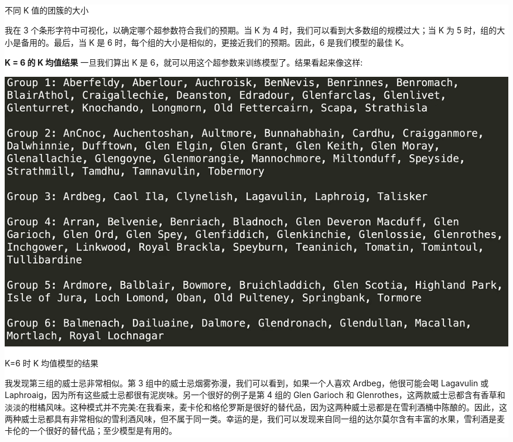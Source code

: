 不同 K 值的团簇的大小

我在 3 个条形字符中可视化，以确定哪个超参数符合我们的预期。当 K 为 4 时，我们可以看到大多数组的规模过大；当 K 为 5 时，组的大小是备用的。最后，当 K 是 6 时，每个组的大小是相似的，更接近我们的预期。因此，6 是我们模型的最佳 K。

**K = 6 的 K 均值结果**
一旦我们算出 K 是 6，就可以用这个超参数来训练模型了。结果看起来像这样:

![](img/cf635b99c8b948ff4c1bbd98b168328d.png)

K=6 时 K 均值模型的结果

我发现第三组的威士忌非常相似。第 3 组中的威士忌烟雾弥漫，我们可以看到，如果一个人喜欢 Ardbeg，他很可能会喝 Lagavulin 或 Laphroaig，因为所有这些威士忌都很有泥炭味。另一个很好的例子是第 4 组的 Glen Garioch 和 Glenrothes，这两款威士忌都含有香草和淡淡的柑橘风味。这种模式并不完美:在我看来，麦卡伦和格伦罗斯是很好的替代品，因为这两种威士忌都是在雪利酒桶中陈酿的。因此，这两种威士忌都具有非常相似的雪利酒风味，但不属于同一类。幸运的是，我们可以发现来自同一组的达尔莫尔含有丰富的水果，雪利酒是麦卡伦的一个很好的替代品；至少模型是有用的。
